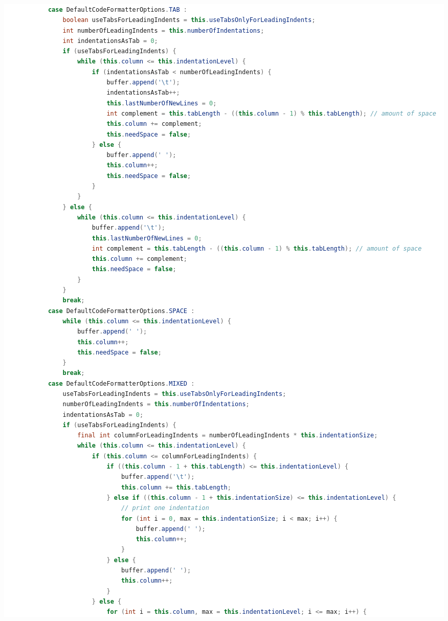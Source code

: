 ```java
			case DefaultCodeFormatterOptions.TAB :
				boolean useTabsForLeadingIndents = this.useTabsOnlyForLeadingIndents;
				int numberOfLeadingIndents = this.numberOfIndentations;
				int indentationsAsTab = 0;
				if (useTabsForLeadingIndents) {
					while (this.column <= this.indentationLevel) {
						if (indentationsAsTab < numberOfLeadingIndents) {
							buffer.append('\t');
							indentationsAsTab++;
							this.lastNumberOfNewLines = 0;
							int complement = this.tabLength - ((this.column - 1) % this.tabLength); // amount of space
							this.column += complement;
							this.needSpace = false;
						} else {
							buffer.append(' ');
							this.column++;
							this.needSpace = false;
						}
					}
				} else {
					while (this.column <= this.indentationLevel) {
						buffer.append('\t');
						this.lastNumberOfNewLines = 0;
						int complement = this.tabLength - ((this.column - 1) % this.tabLength); // amount of space
						this.column += complement;
						this.needSpace = false;
					}
				}
				break;
			case DefaultCodeFormatterOptions.SPACE :
				while (this.column <= this.indentationLevel) {
					buffer.append(' ');
					this.column++;
					this.needSpace = false;
				}
				break;
			case DefaultCodeFormatterOptions.MIXED :
				useTabsForLeadingIndents = this.useTabsOnlyForLeadingIndents;
				numberOfLeadingIndents = this.numberOfIndentations;
				indentationsAsTab = 0;
				if (useTabsForLeadingIndents) {
					final int columnForLeadingIndents = numberOfLeadingIndents * this.indentationSize;
					while (this.column <= this.indentationLevel) {
						if (this.column <= columnForLeadingIndents) {
							if ((this.column - 1 + this.tabLength) <= this.indentationLevel) {
								buffer.append('\t');
								this.column += this.tabLength;
							} else if ((this.column - 1 + this.indentationSize) <= this.indentationLevel) {
								// print one indentation
								for (int i = 0, max = this.indentationSize; i < max; i++) {
									buffer.append(' ');
									this.column++;
								}
							} else {
								buffer.append(' ');
								this.column++;
							}
						} else {
							for (int i = this.column, max = this.indentationLevel; i <= max; i++) {
```